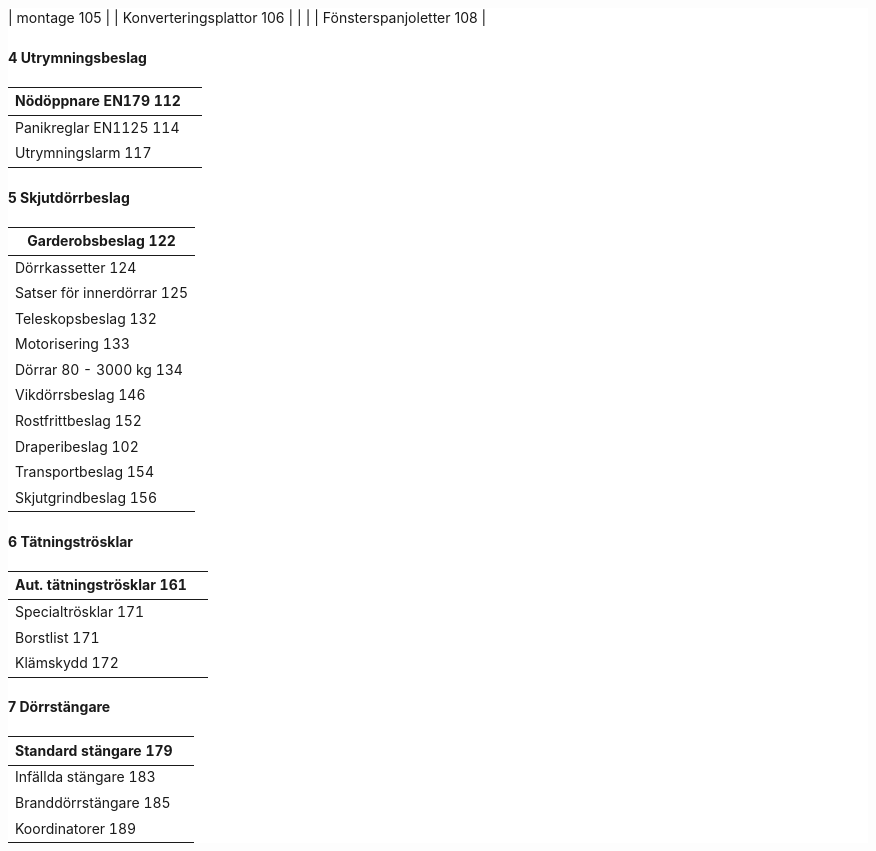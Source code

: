 | montage  105                    |
| Konverteringsplattor  106       |
|                                 |
| Fönsterspanjoletter 108         |

#### **4 Utrymningsbeslag**

| Nödöppnare EN179 112   |  |
|------------------------|--|
| Panikreglar EN1125 114 |  |
| Utrymningslarm 117     |  |

#### **5 Skjutdörrbeslag**

| Garderobsbeslag 122        |
|----------------------------|
| Dörrkassetter 124          |
| Satser för innerdörrar 125 |
| Teleskopsbeslag 132        |
| Motorisering 133           |
| Dörrar 80 - 3000 kg  134   |
| Vikdörrsbeslag  146        |
| Rostfrittbeslag 152        |
| Draperibeslag 102          |
| Transportbeslag 154        |
| Skjutgrindbeslag  156      |

#### **6 Tätningströsklar**

| Aut. tätningströsklar 161 |  |
|---------------------------|--|
| Specialtrösklar 171       |  |
| Borstlist 171             |  |
| Klämskydd 172             |  |

#### **7 Dörrstängare**

| Standard stängare  179 |  |
|------------------------|--|
| Infällda stängare  183 |  |
| Branddörrstängare 185  |  |
| Koordinatorer 189      |  |
